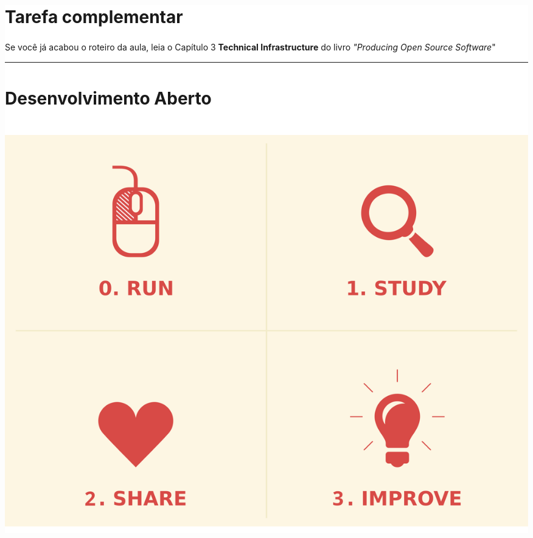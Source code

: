 
# Tarefa complementar

Se você já acabou o roteiro da aula, leia o Capítulo 3 **Technical Infrastructure** do livro *"Producing Open Source Software*"

---

Desenvolvimento Aberto
===

# ![center 90%](capa.svg)
